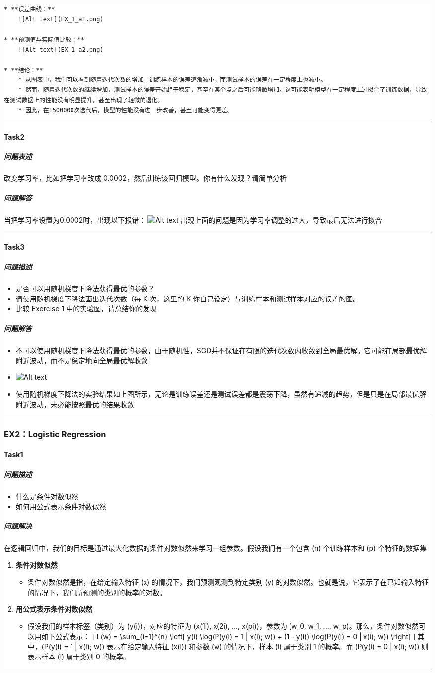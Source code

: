     * **误差曲线：**
        ![Alt text](EX_1_a1.png)

    * **预测值与实际值比较：**
        ![Alt text](EX_1_a2.png)
    
    * **结论：**
        * 从图表中，我们可以看到随着迭代次数的增加，训练样本的误差逐渐减小，而测试样本的误差在一定程度上也减小。
        * 然而，随着迭代次数的继续增加，测试样本的误差开始趋于稳定，甚至在某个点之后可能略微增加。这可能表明模型在一定程度上过拟合了训练数据，导致在测试数据上的性能没有明显提升，甚至出现了轻微的退化。
        * 因此，在1500000次迭代后，模型的性能没有进一步改善，甚至可能变得更差。

---

#### Task2
##### 问题表述
改变学习率，比如把学习率改成 0.0002，然后训练该回归模型。你有什么发现？请简单分析

##### 问题解答
当把学习率设置为0.0002时，出现以下报错：
![Alt text](EX_2.png)
出现上面的问题是因为学习率调整的过大，导致最后无法进行拟合

---

#### Task3
##### 问题描述
* 是否可以用随机梯度下降法获得最优的参数？
* 请使用随机梯度下降法画出迭代次数（每 K 次，这里的 K 你自己设定）与训练样本和测试样本对应的误差的图。
* 比较 Exercise 1 中的实验图，请总结你的发现

##### 问题解答
* 不可以使用随机梯度下降法获得最优的参数，由于随机性，SGD并不保证在有限的迭代次数内收敛到全局最优解。它可能在局部最优解附近波动，而不是稳定地向全局最优解收敛

* ![Alt text](EX_3.png)

* 使用随机梯度下降法的实验结果如上图所示，无论是训练误差还是测试误差都是震荡下降，虽然有递减的趋势，但是只是在局部最优解附近波动，未必能按照最优的结果收敛

---

### EX2：Logistic Regression
#### Task1
##### 问题描述
* 什么是条件对数似然
* 如何用公式表示条件对数似然

##### 问题解决
在逻辑回归中，我们的目标是通过最大化数据的条件对数似然来学习一组参数。假设我们有一个包含 \(n\) 个训练样本和 \(p\) 个特征的数据集

1. **条件对数似然**
   - 条件对数似然是指，在给定输入特征 \(x\) 的情况下，我们预测观测到特定类别 \(y\) 的对数似然。也就是说，它表示了在已知输入特征的情况下，我们所预测的类别的概率的对数。

2. **用公式表示条件对数似然**
   - 假设我们的样本标签（类别）为 \(y(i)\)，对应的特征为 \(x(1i), x(2i), ..., x(pi)\)，参数为 \(w_0, w_1, ..., w_p\)。那么，条件对数似然可以用如下公式表示：
   \[ L(w) = \sum_{i=1}^{n} \left[ y(i) \log(P(y(i) = 1 | x(i); w)) + (1 - y(i)) \log(P(y(i) = 0 | x(i); w)) \right] \]
   其中，\(P(y(i) = 1 | x(i); w)\) 表示在给定输入特征 \(x(i)\) 和参数 \(w\) 的情况下，样本 \(i\) 属于类别 1 的概率。而 \(P(y(i) = 0 | x(i); w)\) 则表示样本 \(i\) 属于类别 0 的概率。

---